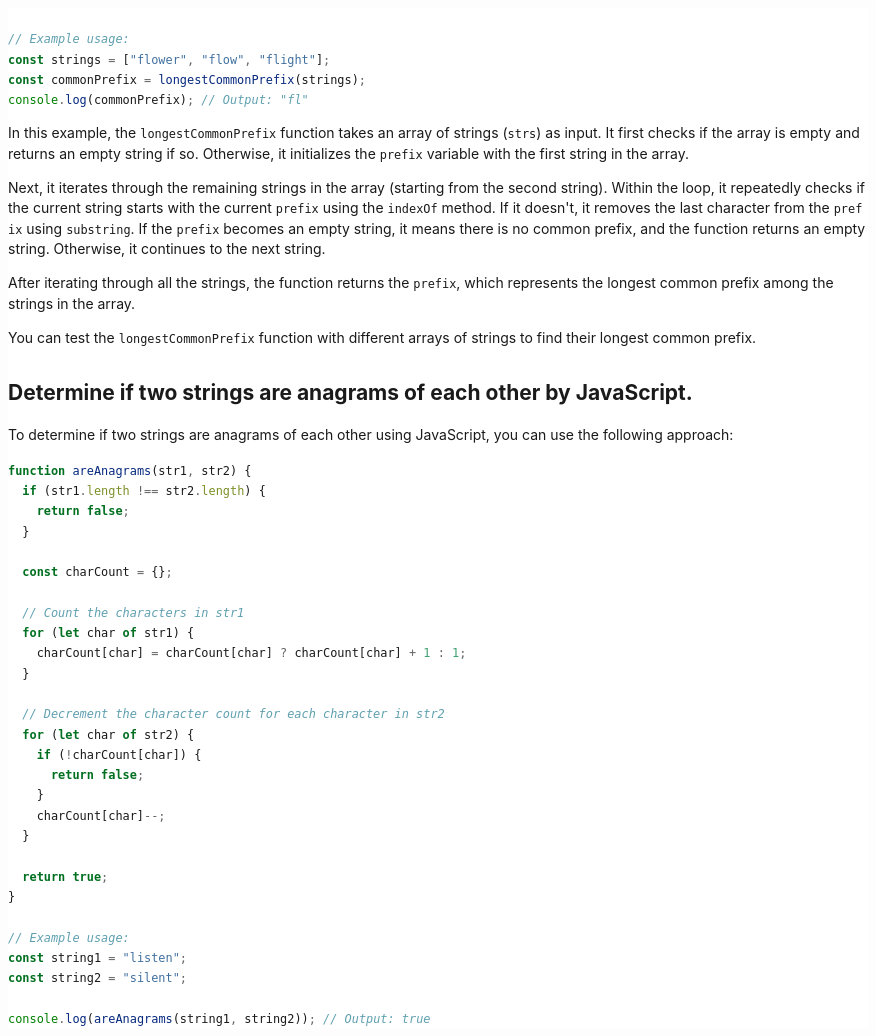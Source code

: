 ```javascript

// Example usage:
const strings = ["flower", "flow", "flight"];
const commonPrefix = longestCommonPrefix(strings);
console.log(commonPrefix); // Output: "fl"
```

In this example, the `longestCommonPrefix` function takes an array of strings (`strs`) as input. It first checks if the array is empty and returns an empty string if so. Otherwise, it initializes the `prefix` variable with the first string in the array.

Next, it iterates through the remaining strings in the array (starting from the second string). Within the loop, it repeatedly checks if the current string starts with the current `prefix` using the `indexOf` method. If it doesn't, it removes the last character from the `prefix` using `substring`. If the `prefix` becomes an empty string, it means there is no common prefix, and the function returns an empty string. Otherwise, it continues to the next string.

After iterating through all the strings, the function returns the `prefix`, which represents the longest common prefix among the strings in the array.

You can test the `longestCommonPrefix` function with different arrays of strings to find their longest common prefix.

## Determine if two strings are anagrams of each other by JavaScript.
To determine if two strings are anagrams of each other using JavaScript, you can use the following approach:

```javascript
function areAnagrams(str1, str2) {
  if (str1.length !== str2.length) {
    return false;
  }

  const charCount = {};

  // Count the characters in str1
  for (let char of str1) {
    charCount[char] = charCount[char] ? charCount[char] + 1 : 1;
  }

  // Decrement the character count for each character in str2
  for (let char of str2) {
    if (!charCount[char]) {
      return false;
    }
    charCount[char]--;
  }

  return true;
}

// Example usage:
const string1 = "listen";
const string2 = "silent";

console.log(areAnagrams(string1, string2)); // Output: true
```
